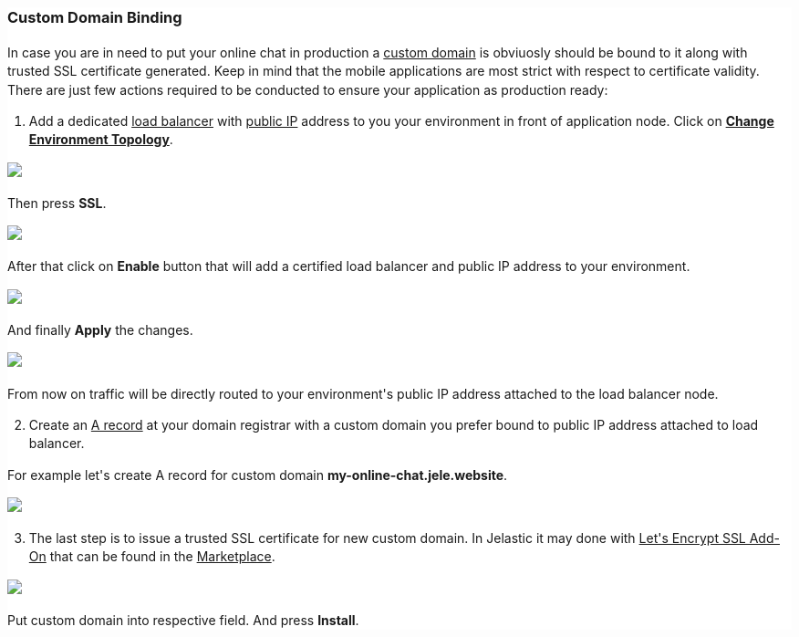 ### Custom Domain Binding

In case you are in need to put your online chat in production a [custom domain](https://docs.jelastic.com/custom-domains/) is obviuosly should be bound to it along with trusted SSL certificate generated. Keep in mind that the mobile applications are most strict with respect to certificate validity.
There are just few actions required to be conducted to ensure your application as production ready:
  1. Add a dedicated [load balancer](https://docs.jelastic.com/load-balancing/) with [public IP](https://docs.jelastic.com/public-ip/) address to you your environment in front of application node. Click on **[Change Environment Topology](https://docs.jelastic.com/setting-up-environment/)**.
  
<p align="left">
<img src="images/change-topology.png" width="615">
</p>

Then press **SSL**.

<p align="left">
<img src="images/ssl-button.png" width="515">
</p>

After that click on **Enable** button that will add a certified load balancer and public IP address to your environment.

<p align="left">
<img src="images/enable-button.png" width="515"> 
</p>

And finally  **Apply** the changes.

<p align="left">
<img src="images/enabled-bl-ip.png" width="515"> 
</p>

From now on traffic will be directly routed to your environment's public IP address attached to the load balancer node. 

  2. Create an [A record](https://docs.jelastic.com/custom-domains/) at your domain registrar with a custom domain you prefer bound to public IP address attached to load balancer.
  
For example let's create A record for custom domain **my-online-chat.jele.website**.
<p align="left">
<img src="images/a-record.png" width="615"> 
</p>

  3. The last step is to issue a trusted SSL certificate for new custom domain. In Jelastic it may done with [Let's Encrypt SSL Add-On](https://jelastic.com/blog/free-ssl-certificates-with-lets-encrypt/) that can be found in the [Marketplace](https://docs.jelastic.com/marketplace/).
  
<p align="left">
<img src="images/addons.png" width="515"> 
</p>

Put custom domain into respective field. And press **Install**.

